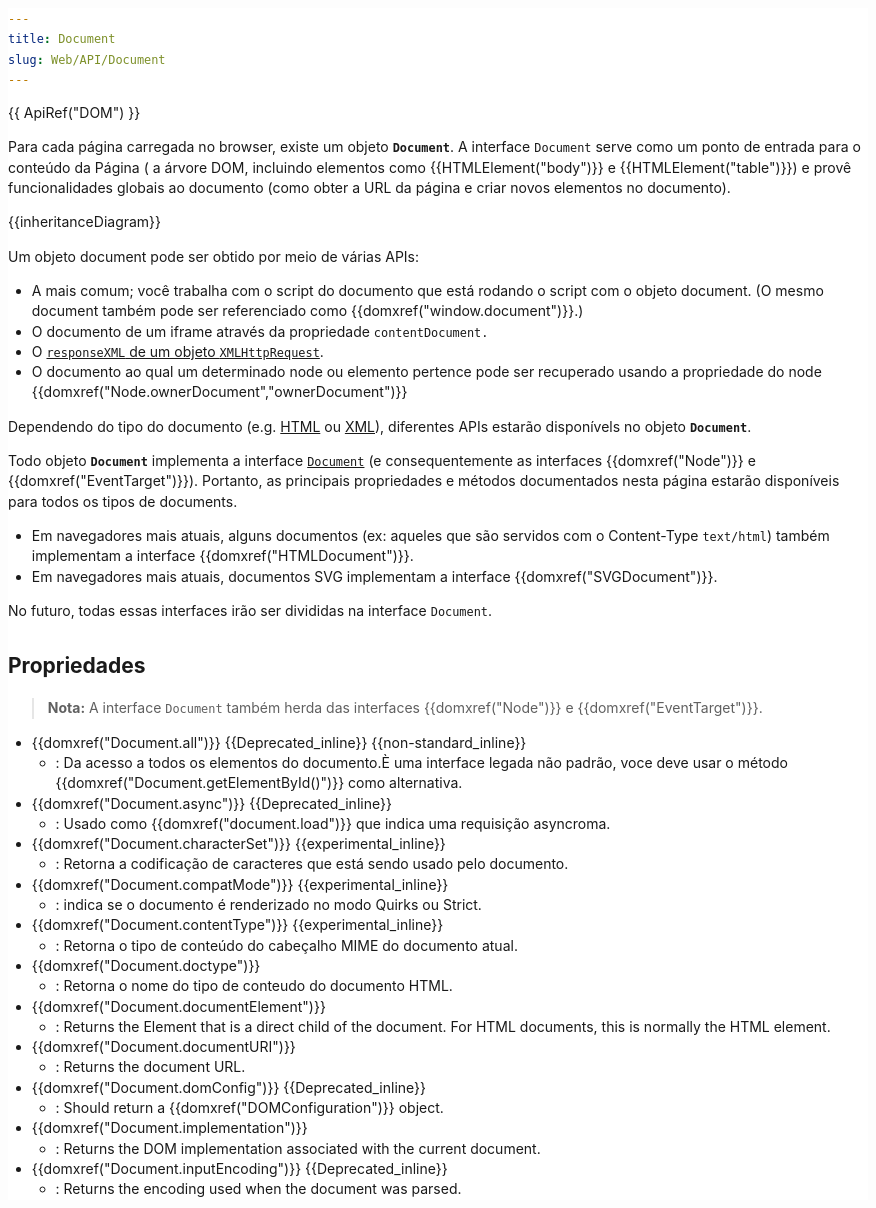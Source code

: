 ```yaml
---
title: Document
slug: Web/API/Document
---
```


{{ ApiRef("DOM") }}

Para cada página carregada no browser, existe um objeto **`Document`**. A interface `Document` serve como um ponto de entrada para o conteúdo da Página ( a árvore DOM, incluindo elementos como {{HTMLElement("body")}} e {{HTMLElement("table")}}) e provê funcionalidades globais ao documento (como obter a URL da página e criar novos elementos no documento).

{{inheritanceDiagram}}

Um objeto document pode ser obtido por meio de várias APIs:

- A mais comum; você trabalha com o script do documento que está rodando o script com o objeto document. (O mesmo document também pode ser referenciado como {{domxref("window.document")}}.)
- O documento de um iframe através da propriedade `contentDocument.`
- O [`responseXML` de um objeto `XMLHttpRequest`](/pt-BR/docs/Web/API/XMLHttpRequest#responseXML).
- O documento ao qual um determinado node ou elemento pertence pode ser recuperado usando a propriedade do node {{domxref("Node.ownerDocument","ownerDocument")}}

Dependendo do tipo do documento (e.g. [HTML](/pt-BR/docs/HTML) ou [XML](/pt-BR/docs/XML)), diferentes APIs estarão disponívels no objeto **`Document`**.

Todo objeto **`Document`** implementa a interface [`Document`](http://dom.spec.whatwg.org/#interface-document) (e consequentemente as interfaces {{domxref("Node")}} e {{domxref("EventTarget")}}). Portanto, as principais propriedades e métodos documentados nesta página estarão disponíveis para todos os tipos de documents.

- Em navegadores mais atuais, alguns documentos (ex: aqueles que são servidos com o Content-Type `text/html`) também implementam a interface {{domxref("HTMLDocument")}}.
- Em navegadores mais atuais, documentos SVG implementam a interface {{domxref("SVGDocument")}}.

No futuro, todas essas interfaces irão ser divididas na interface `Document`.

## Propriedades

> **Nota:** A interface `Document` também herda das interfaces {{domxref("Node")}} e {{domxref("EventTarget")}}.

- {{domxref("Document.all")}} {{Deprecated_inline}} {{non-standard_inline}}
  - : Da acesso a todos os elementos do documento.È uma interface legada não padrão, voce deve usar o método {{domxref("Document.getElementById()")}} como alternativa.
- {{domxref("Document.async")}} {{Deprecated_inline}}
  - : Usado como {{domxref("document.load")}} que indica uma requisição asyncroma.
- {{domxref("Document.characterSet")}} {{experimental_inline}}
  - : Retorna a codificação de caracteres que está sendo usado pelo documento.
- {{domxref("Document.compatMode")}} {{experimental_inline}}
  - : indica se o documento é renderizado no modo Quirks ou Strict.
- {{domxref("Document.contentType")}} {{experimental_inline}}
  - : Retorna o tipo de conteúdo do cabeçalho MIME do documento atual.
- {{domxref("Document.doctype")}}
  - : Retorna o nome do tipo de conteudo do documento HTML.
- {{domxref("Document.documentElement")}}
  - : Returns the Element that is a direct child of the document. For HTML documents, this is normally the HTML element.
- {{domxref("Document.documentURI")}}
  - : Returns the document URL.
- {{domxref("Document.domConfig")}} {{Deprecated_inline}}
  - : Should return a {{domxref("DOMConfiguration")}} object.
- {{domxref("Document.implementation")}}
  - : Returns the DOM implementation associated with the current document.
- {{domxref("Document.inputEncoding")}} {{Deprecated_inline}}
  - : Returns the encoding used when the document was parsed.